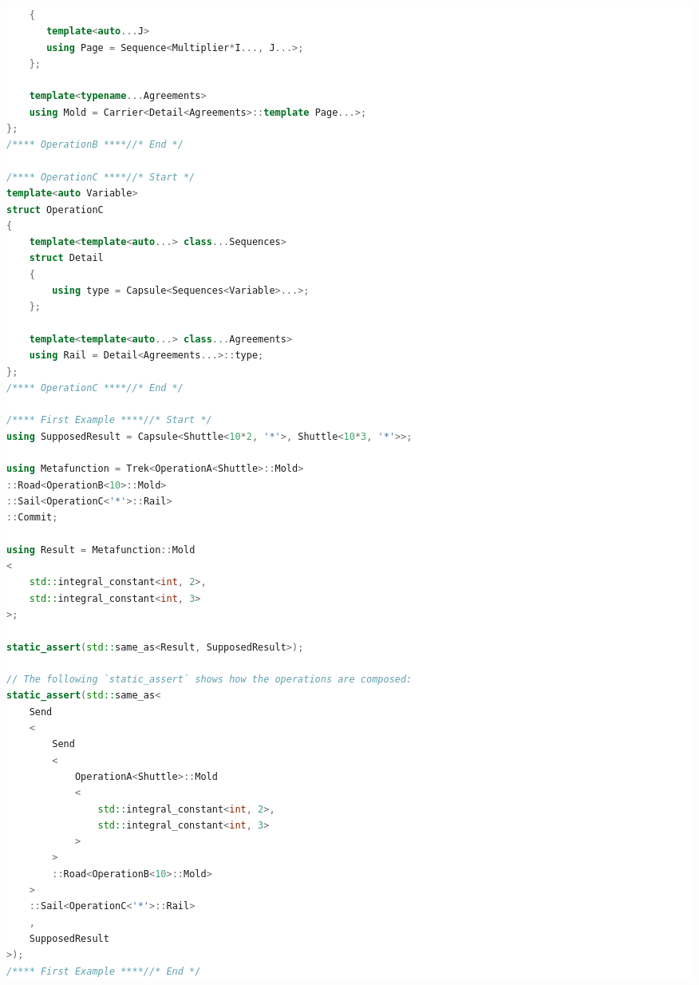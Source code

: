 ```C++
    {
       template<auto...J>
       using Page = Sequence<Multiplier*I..., J...>;
    };

    template<typename...Agreements>
    using Mold = Carrier<Detail<Agreements>::template Page...>;
};
/**** OperationB ****//* End */

/**** OperationC ****//* Start */
template<auto Variable>
struct OperationC
{
    template<template<auto...> class...Sequences>
    struct Detail
    {
        using type = Capsule<Sequences<Variable>...>;
    };

    template<template<auto...> class...Agreements>
    using Rail = Detail<Agreements...>::type;
};
/**** OperationC ****//* End */

/**** First Example ****//* Start */
using SupposedResult = Capsule<Shuttle<10*2, '*'>, Shuttle<10*3, '*'>>;

using Metafunction = Trek<OperationA<Shuttle>::Mold>
::Road<OperationB<10>::Mold>
::Sail<OperationC<'*'>::Rail>
::Commit;

using Result = Metafunction::Mold
<
    std::integral_constant<int, 2>,
    std::integral_constant<int, 3>
>;

static_assert(std::same_as<Result, SupposedResult>);

// The following `static_assert` shows how the operations are composed:
static_assert(std::same_as<
    Send
    <
        Send
        <
            OperationA<Shuttle>::Mold
            <
                std::integral_constant<int, 2>,
                std::integral_constant<int, 3>
            >
        >
        ::Road<OperationB<10>::Mold>
    >
    ::Sail<OperationC<'*'>::Rail>
    ,
    SupposedResult
>);
/**** First Example ****//* End */
```
